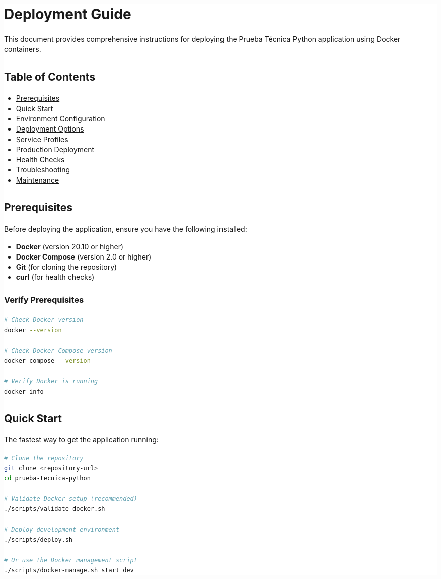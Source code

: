 # Deployment Guide

This document provides comprehensive instructions for deploying the Prueba Técnica Python application using Docker containers.

## Table of Contents

- [Prerequisites](#prerequisites)
- [Quick Start](#quick-start)
- [Environment Configuration](#environment-configuration)
- [Deployment Options](#deployment-options)
- [Service Profiles](#service-profiles)
- [Production Deployment](#production-deployment)
- [Health Checks](#health-checks)
- [Troubleshooting](#troubleshooting)
- [Maintenance](#maintenance)

## Prerequisites

Before deploying the application, ensure you have the following installed:

- **Docker** (version 20.10 or higher)
- **Docker Compose** (version 2.0 or higher)
- **Git** (for cloning the repository)
- **curl** (for health checks)

### Verify Prerequisites

```bash
# Check Docker version
docker --version

# Check Docker Compose version
docker-compose --version

# Verify Docker is running
docker info
```

## Quick Start

The fastest way to get the application running:

```bash
# Clone the repository
git clone <repository-url>
cd prueba-tecnica-python

# Validate Docker setup (recommended)
./scripts/validate-docker.sh

# Deploy development environment
./scripts/deploy.sh

# Or use the Docker management script
./scripts/docker-manage.sh start dev
```
